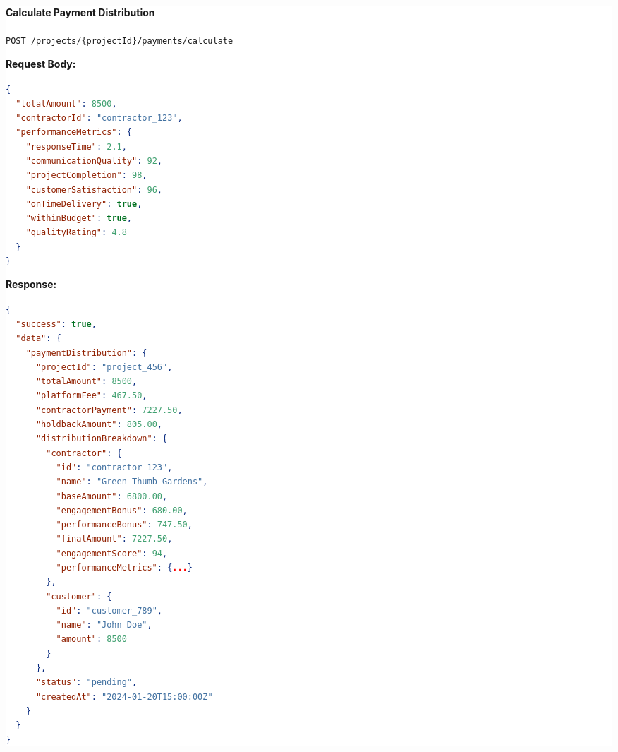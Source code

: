 #### Calculate Payment Distribution
```http
POST /projects/{projectId}/payments/calculate
```

**Request Body:**
```json
{
  "totalAmount": 8500,
  "contractorId": "contractor_123",
  "performanceMetrics": {
    "responseTime": 2.1,
    "communicationQuality": 92,
    "projectCompletion": 98,
    "customerSatisfaction": 96,
    "onTimeDelivery": true,
    "withinBudget": true,
    "qualityRating": 4.8
  }
}
```

**Response:**
```json
{
  "success": true,
  "data": {
    "paymentDistribution": {
      "projectId": "project_456",
      "totalAmount": 8500,
      "platformFee": 467.50,
      "contractorPayment": 7227.50,
      "holdbackAmount": 805.00,
      "distributionBreakdown": {
        "contractor": {
          "id": "contractor_123",
          "name": "Green Thumb Gardens",
          "baseAmount": 6800.00,
          "engagementBonus": 680.00,
          "performanceBonus": 747.50,
          "finalAmount": 7227.50,
          "engagementScore": 94,
          "performanceMetrics": {...}
        },
        "customer": {
          "id": "customer_789",
          "name": "John Doe",
          "amount": 8500
        }
      },
      "status": "pending",
      "createdAt": "2024-01-20T15:00:00Z"
    }
  }
}
```
